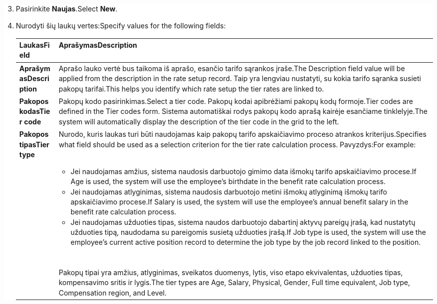 3. <span data-ttu-id="766ad-174">Pasirinkite **Naujas**.</span><span class="sxs-lookup"><span data-stu-id="766ad-174">Select **New**.</span></span>

3. <span data-ttu-id="766ad-175">Nurodyti šių laukų vertes:</span><span class="sxs-lookup"><span data-stu-id="766ad-175">Specify values for the following fields:</span></span>

   | <span data-ttu-id="766ad-176">Laukas</span><span class="sxs-lookup"><span data-stu-id="766ad-176">Field</span></span> | <span data-ttu-id="766ad-177">Aprašymas</span><span class="sxs-lookup"><span data-stu-id="766ad-177">Description</span></span> |
   | --- | --- | 
   | <span data-ttu-id="766ad-178">**Aprašymas**</span><span class="sxs-lookup"><span data-stu-id="766ad-178">**Description**</span></span> | <span data-ttu-id="766ad-179">Aprašo lauko vertė bus taikoma iš aprašo, esančio tarifo sąrankos įraše.</span><span class="sxs-lookup"><span data-stu-id="766ad-179">The Description field value will be applied from the description in the rate setup record.</span></span> <span data-ttu-id="766ad-180">Taip yra lengviau nustatyti, su kokia tarifo sąranka susieti pakopų tarifai.</span><span class="sxs-lookup"><span data-stu-id="766ad-180">This helps you identify which rate setup the tier rates are linked to.</span></span> |
   | <span data-ttu-id="766ad-181">**Pakopos kodas**</span><span class="sxs-lookup"><span data-stu-id="766ad-181">**Tier code**</span></span> | <span data-ttu-id="766ad-182">Pakopų kodo pasirinkimas.</span><span class="sxs-lookup"><span data-stu-id="766ad-182">Select a tier code.</span></span> <span data-ttu-id="766ad-183">Pakopų kodai apibrėžiami pakopų kodų formoje.</span><span class="sxs-lookup"><span data-stu-id="766ad-183">Tier codes are defined in the Tier codes form.</span></span> <span data-ttu-id="766ad-184">Sistema automatiškai rodys pakopų kodo aprašą kairėje esančiame tinklelyje.</span><span class="sxs-lookup"><span data-stu-id="766ad-184">The system will automatically display the description of the tier code in the grid to the left.</span></span> |
   | <span data-ttu-id="766ad-185">**Pakopos tipas**</span><span class="sxs-lookup"><span data-stu-id="766ad-185">**Tier type**</span></span> | <span data-ttu-id="766ad-186">Nurodo, kuris laukas turi būti naudojamas kaip pakopų tarifo apskaičiavimo proceso atrankos kriterijus.</span><span class="sxs-lookup"><span data-stu-id="766ad-186">Specifies what field should be used as a selection criterion for the tier rate calculation process.</span></span> <span data-ttu-id="766ad-187">Pavyzdys:</span><span class="sxs-lookup"><span data-stu-id="766ad-187">For example:</span></span></br></br><ul><li><span data-ttu-id="766ad-188">Jei naudojamas amžius, sistema naudosis darbuotojo gimimo data išmokų tarifo apskaičiavimo procese.</span><span class="sxs-lookup"><span data-stu-id="766ad-188">If Age is used, the system will use the employee’s birthdate in the benefit rate calculation process.</span></span></li><li><span data-ttu-id="766ad-189">Jei naudojamas atlyginimas, sistema naudosis darbuotojo metini išmokų atlyginimą išmokų tarifo apskaičiavimo procese.</span><span class="sxs-lookup"><span data-stu-id="766ad-189">If Salary is used, the system will use the employee’s annual benefit salary in the benefit rate calculation process.</span></span></li><li><span data-ttu-id="766ad-190">Jei naudojamas užduoties tipas, sistema naudos darbuotojo dabartinį aktyvų pareigų įrašą, kad nustatytų užduoties tipą, naudodama su pareigomis susietą užduoties įrašą.</span><span class="sxs-lookup"><span data-stu-id="766ad-190">If Job type is used, the system will use the employee’s current active position record to determine the job type by the job record linked to the position.</span></span></li></ul></br></br><span data-ttu-id="766ad-191">Pakopų tipai yra amžius, atlyginimas, sveikatos duomenys, lytis, viso etapo ekvivalentas, užduoties tipas, kompensavimo sritis ir lygis.</span><span class="sxs-lookup"><span data-stu-id="766ad-191">The tier types are Age, Salary, Physical, Gender, Full time equivalent, Job type, Compensation region, and Level.</span></span> | 